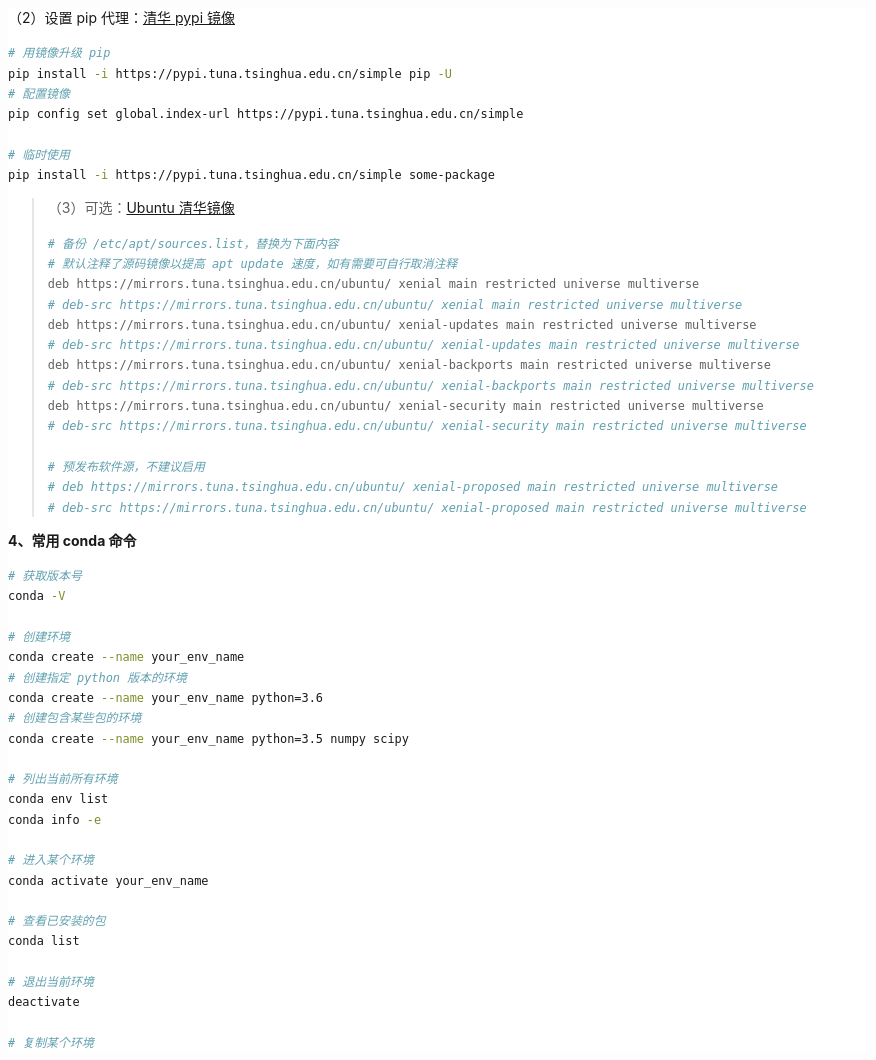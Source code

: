 （2）设置 pip 代理：[清华 pypi 镜像](https://mirror.tuna.tsinghua.edu.cn/help/pypi/)

```bash
# 用镜像升级 pip
pip install -i https://pypi.tuna.tsinghua.edu.cn/simple pip -U
# 配置镜像
pip config set global.index-url https://pypi.tuna.tsinghua.edu.cn/simple

# 临时使用
pip install -i https://pypi.tuna.tsinghua.edu.cn/simple some-package
```

> （3）可选：[Ubuntu 清华镜像](https://mirror.tuna.tsinghua.edu.cn/help/ubuntu/)
>
> ```bash
> # 备份 /etc/apt/sources.list，替换为下面内容
> # 默认注释了源码镜像以提高 apt update 速度，如有需要可自行取消注释
> deb https://mirrors.tuna.tsinghua.edu.cn/ubuntu/ xenial main restricted universe multiverse
> # deb-src https://mirrors.tuna.tsinghua.edu.cn/ubuntu/ xenial main restricted universe multiverse
> deb https://mirrors.tuna.tsinghua.edu.cn/ubuntu/ xenial-updates main restricted universe multiverse
> # deb-src https://mirrors.tuna.tsinghua.edu.cn/ubuntu/ xenial-updates main restricted universe multiverse
> deb https://mirrors.tuna.tsinghua.edu.cn/ubuntu/ xenial-backports main restricted universe multiverse
> # deb-src https://mirrors.tuna.tsinghua.edu.cn/ubuntu/ xenial-backports main restricted universe multiverse
> deb https://mirrors.tuna.tsinghua.edu.cn/ubuntu/ xenial-security main restricted universe multiverse
> # deb-src https://mirrors.tuna.tsinghua.edu.cn/ubuntu/ xenial-security main restricted universe multiverse
> 
> # 预发布软件源，不建议启用
> # deb https://mirrors.tuna.tsinghua.edu.cn/ubuntu/ xenial-proposed main restricted universe multiverse
> # deb-src https://mirrors.tuna.tsinghua.edu.cn/ubuntu/ xenial-proposed main restricted universe multiverse
> ```

**4、常用 conda 命令**

```bash
# 获取版本号
conda -V

# 创建环境
conda create --name your_env_name
# 创建指定 python 版本的环境
conda create --name your_env_name python=3.6
# 创建包含某些包的环境
conda create --name your_env_name python=3.5 numpy scipy

# 列出当前所有环境
conda env list
conda info -e

# 进入某个环境
conda activate your_env_name

# 查看已安装的包
conda list

# 退出当前环境
deactivate

# 复制某个环境
```